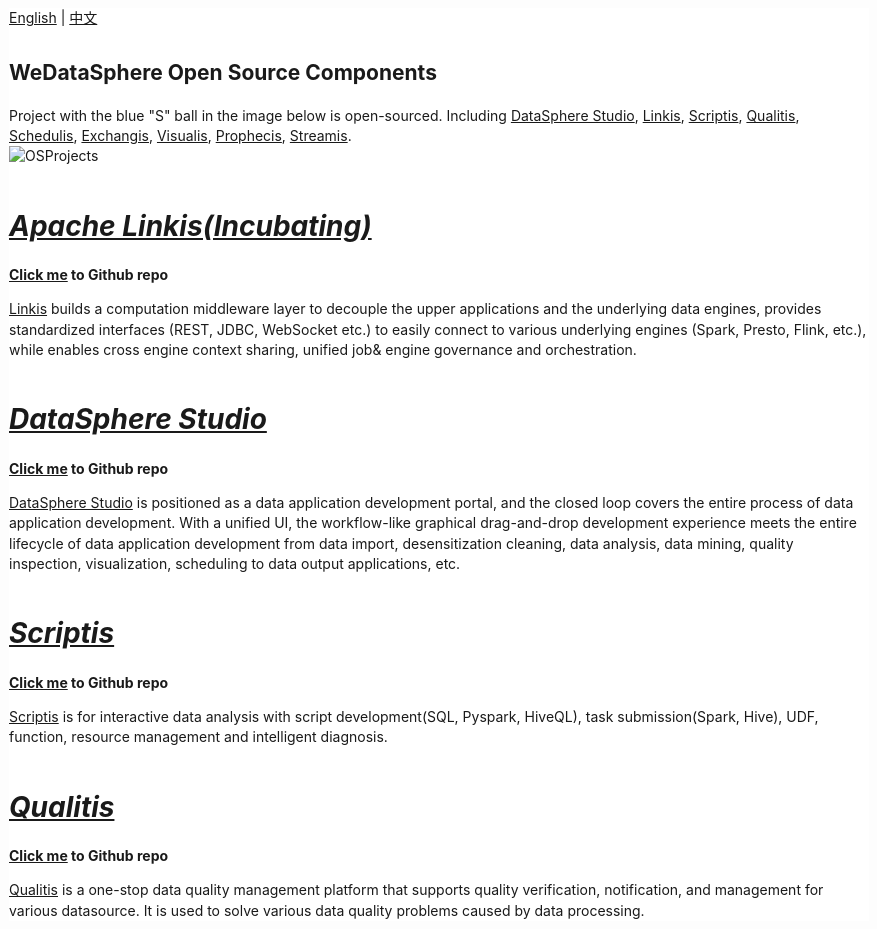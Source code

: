 [English](README.md) | [中文](README_zh_CN.md)

## WeDataSphere Open Source Components
Project with the blue "S" ball in the image below is open-sourced. Including [DataSphere Studio](https://github.com/WeBankFinTech/DataSphereStudio), [Linkis](https://github.com/WeBankFinTech/Linkis), [Scriptis](https://github.com/WeBankFinTech/Scriptis), [Qualitis](https://github.com/WeBankFinTech/Qualitis), [Schedulis](https://github.com/WeBankFinTech/Schedulis), [Exchangis](https://github.com/WeBankFinTech/Exchangis), [Visualis](https://github.com/WeBankFinTech/Visualis), [Prophecis](https://github.com/WeBankFinTech/Prophecis), [Streamis](https://github.com/WeBankFinTech/Streamis).
<br>
![OSProjects](images/introduction/WeDataSphere%20all-in-one-202211.png)

# *[Apache Linkis(Incubating)](https://github.com/WeBankFinTech/Linkis)* 

**[Click me](https://github.com/WeBankFinTech/Linkis) to Github repo**

[Linkis](https://github.com/WeBankFinTech/Linkis) builds a computation middleware layer to decouple the upper applications and the underlying data engines, provides standardized interfaces (REST, JDBC, WebSocket etc.) to easily connect to various underlying engines (Spark, Presto, Flink, etc.), while enables cross engine context sharing, unified job& engine governance and orchestration.

# *[DataSphere Studio](https://github.com/WeBankFinTech/DataSphereStudio)* 

**[Click me](https://github.com/WeBankFinTech/DataSphereStudio) to Github repo**

[DataSphere Studio](https://github.com/WeBankFinTech/DataSphereStudio) is positioned as a data application development portal, and the closed loop covers the entire process of data application development. With a unified UI, the workflow-like graphical drag-and-drop development experience meets the entire lifecycle of data application development from data import, desensitization cleaning, data analysis, data mining, quality inspection, visualization, scheduling to data output applications, etc.

# *[Scriptis](https://github.com/WeBankFinTech/Scriptis)*

**[Click me](https://github.com/WeBankFinTech/Scriptis) to Github repo**

[Scriptis](https://github.com/WeBankFinTech/Scriptis) is for interactive data analysis with script development(SQL, Pyspark, HiveQL), task submission(Spark, Hive), UDF, function, resource management and intelligent diagnosis.

# *[Qualitis](https://github.com/WeBankFinTech/Qualitis)* 

**[Click me](https://github.com/WeBankFinTech/Qualitis) to Github repo**

[Qualitis](https://github.com/WeBankFinTech/Qualitis) is a one-stop data quality management platform that supports quality verification, notification, and management for various datasource. It is used to solve various data quality problems caused by data processing.
